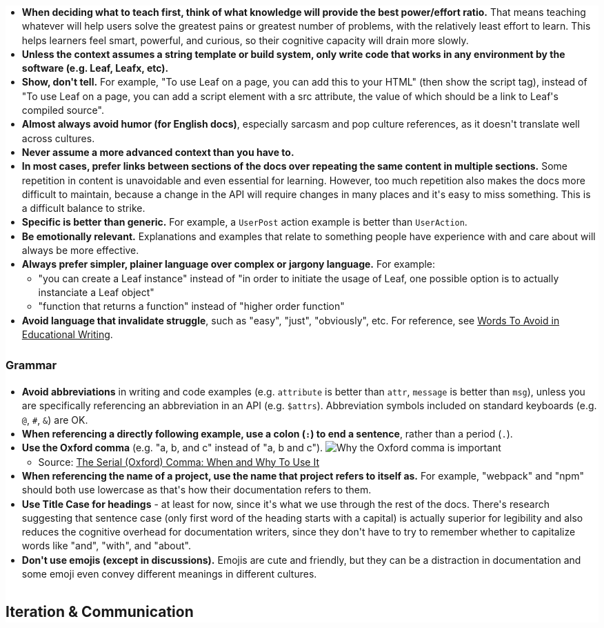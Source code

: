 - **When deciding what to teach first, think of what knowledge will provide the best power/effort ratio.** That means teaching whatever will help users solve the greatest pains or greatest number of problems, with the relatively least effort to learn. This helps learners feel smart, powerful, and curious, so their cognitive capacity will drain more slowly.
- **Unless the context assumes a string template or build system, only write code that works in any environment by the software (e.g. Leaf, Leafx, etc).**
- **Show, don't tell.** For example, "To use Leaf on a page, you can add this to your HTML" (then show the script tag), instead of "To use Leaf on a page, you can add a script element with a src attribute, the value of which should be a link to Leaf's compiled source".
- **Almost always avoid humor (for English docs)**, especially sarcasm and pop culture references, as it doesn't translate well across cultures.
- **Never assume a more advanced context than you have to.**
- **In most cases, prefer links between sections of the docs over repeating the same content in multiple sections.** Some repetition in content is unavoidable and even essential for learning. However, too much repetition also makes the docs more difficult to maintain, because a change in the API will require changes in many places and it's easy to miss something. This is a difficult balance to strike.
- **Specific is better than generic.** For example, a `UserPost` action example is better than `UserAction`.
- **Be emotionally relevant.** Explanations and examples that relate to something people have experience with and care about will always be more effective.
- **Always prefer simpler, plainer language over complex or jargony language.** For example:
  - "you can create a Leaf instance" instead of "in order to initiate the usage of Leaf, one possible option is to actually instanciate a Leaf object"
  - "function that returns a function" instead of "higher order function"
- **Avoid language that invalidate struggle**, such as "easy", "just", "obviously", etc. For reference, see [Words To Avoid in Educational Writing](https://css-tricks.com/words-avoid-educational-writing/).

### Grammar

- **Avoid abbreviations** in writing and code examples (e.g. `attribute` is better than `attr`, `message` is better than `msg`), unless you are specifically referencing an abbreviation in an API (e.g. `$attrs`). Abbreviation symbols included on standard keyboards (e.g. `@`, `#`, `&`) are OK.
- **When referencing a directly following example, use a colon (`:`) to end a sentence**, rather than a period (`.`).
- **Use the Oxford comma** (e.g. "a, b, and c" instead of "a, b and c"). ![Why the Oxford comma is important](/images/oxford-comma.jpg)
  - Source: [The Serial (Oxford) Comma: When and Why To Use It](https://www.inkonhand.com/2015/10/the-serial-oxford-comma-when-and-why-to-use-it/)
- **When referencing the name of a project, use the name that project refers to itself as.** For example, "webpack" and "npm" should both use lowercase as that's how their documentation refers to them.
- **Use Title Case for headings** - at least for now, since it's what we use through the rest of the docs. There's research suggesting that sentence case (only first word of the heading starts with a capital) is actually superior for legibility and also reduces the cognitive overhead for documentation writers, since they don't have to try to remember whether to capitalize words like "and", "with", and "about".
- **Don't use emojis (except in discussions).** Emojis are cute and friendly, but they can be a distraction in documentation and some emoji even convey different meanings in different cultures.

## Iteration & Communication
